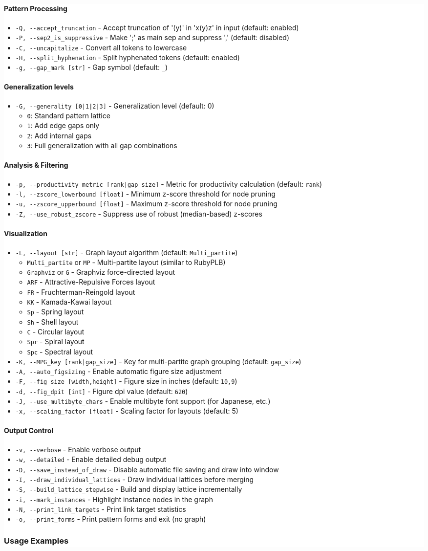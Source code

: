 #### Pattern Processing
- `-Q, --accept_truncation` - Accept truncation of '(y)' in 'x(y)z' in input (default: enabled)
- `-P, --sep2_is_suppressive` - Make ';' as main sep and suppress ',' (default: disabled)
- `-C, --uncapitalize` - Convert all tokens to lowercase
- `-H, --split_hyphenation` - Split hyphenated tokens (default: enabled)
- `-g, --gap_mark [str]` - Gap symbol (default: `_`)

#### Generalization levels
- `-G, --generality [0|1|2|3]` - Generalization level (default: 0)
  - `0`: Standard pattern lattice
  - `1`: Add edge gaps only
  - `2`: Add internal gaps
  - `3`: Full generalization with all gap combinations

#### Analysis & Filtering
- `-p, --productivity_metric [rank|gap_size]` - Metric for productivity calculation (default: `rank`)
- `-l, --zscore_lowerbound [float]` - Minimum z-score threshold for node pruning
- `-u, --zscore_upperbound [float]` - Maximum z-score threshold for node pruning
- `-Z, --use_robust_zscore` - Suppress use of robust (median-based) z-scores

#### Visualization
- `-L, --layout [str]` - Graph layout algorithm (default: `Multi_partite`)
  - `Multi_partite` or `MP` - Multi-partite layout (similar to RubyPLB)
  - `Graphviz` or `G` - Graphviz force-directed layout
  - `ARF` - Attractive-Repulsive Forces layout
  - `FR` - Fruchterman-Reingold layout
  - `KK` - Kamada-Kawai layout
  - `Sp` - Spring layout
  - `Sh` - Shell layout
  - `C` - Circular layout
  - `Spr` - Spiral layout
  - `Spc` - Spectral layout
- `-K, --MPG_key [rank|gap_size]` - Key for multi-partite graph grouping (default: `gap_size`)
- `-A, --auto_figsizing` - Enable automatic figure size adjustment
- `-F, --fig_size [width,height]` - Figure size in inches (default: `10,9`)
- `-d, --fig_dpit [int]` - Figure dpi value (default: `620`)
- `-J, --use_multibyte_chars` - Enable multibyte font support (for Japanese, etc.)
- `-x, --scaling_factor [float]` - Scaling factor for layouts (default: 5)

#### Output Control
- `-v, --verbose` - Enable verbose output
- `-w, --detailed` - Enable detailed debug output
- `-D, --save_instead_of_draw` - Disable automatic file saving and draw into window
- `-I, --draw_individual_lattices` - Draw individual lattices before merging
- `-S, --build_lattice_stepwise` - Build and display lattice incrementally
- `-i, --mark_instances` - Highlight instance nodes in the graph
- `-N, --print_link_targets` - Print link target statistics
- `-o, --print_forms` - Print pattern forms and exit (no graph)

### Usage Examples
